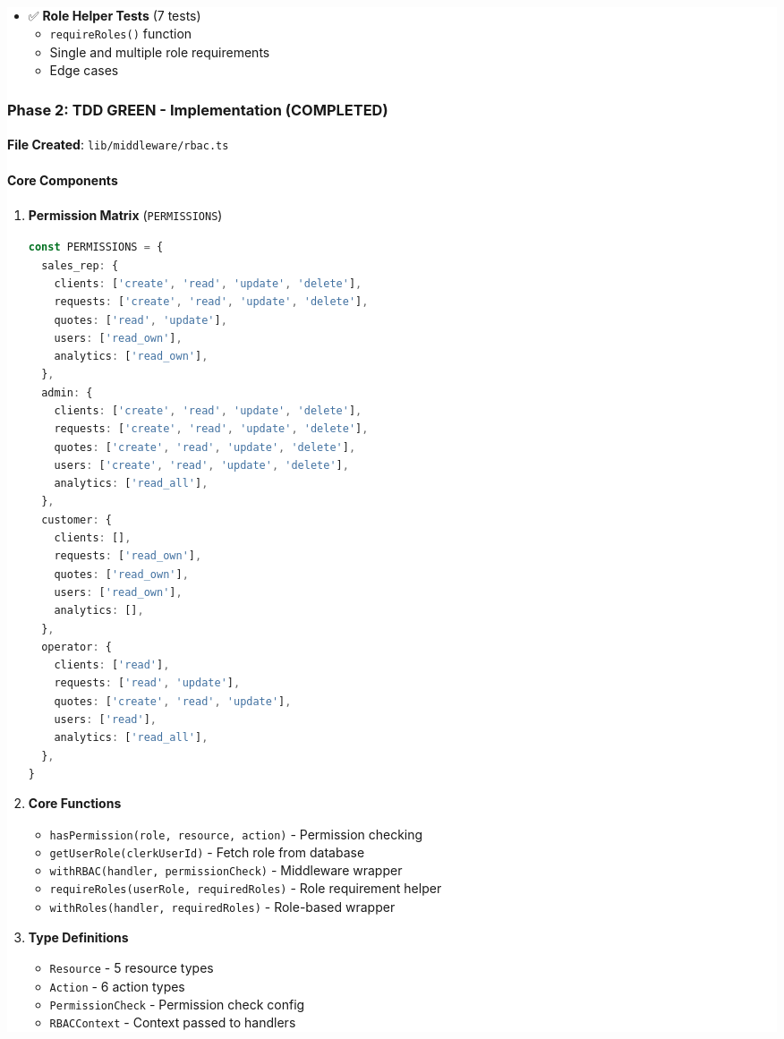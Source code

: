 - ✅ **Role Helper Tests** (7 tests)
  - `requireRoles()` function
  - Single and multiple role requirements
  - Edge cases

### Phase 2: TDD GREEN - Implementation (COMPLETED)

**File Created**: `lib/middleware/rbac.ts`

#### Core Components

1. **Permission Matrix** (`PERMISSIONS`)
   ```typescript
   const PERMISSIONS = {
     sales_rep: {
       clients: ['create', 'read', 'update', 'delete'],
       requests: ['create', 'read', 'update', 'delete'],
       quotes: ['read', 'update'],
       users: ['read_own'],
       analytics: ['read_own'],
     },
     admin: {
       clients: ['create', 'read', 'update', 'delete'],
       requests: ['create', 'read', 'update', 'delete'],
       quotes: ['create', 'read', 'update', 'delete'],
       users: ['create', 'read', 'update', 'delete'],
       analytics: ['read_all'],
     },
     customer: {
       clients: [],
       requests: ['read_own'],
       quotes: ['read_own'],
       users: ['read_own'],
       analytics: [],
     },
     operator: {
       clients: ['read'],
       requests: ['read', 'update'],
       quotes: ['create', 'read', 'update'],
       users: ['read'],
       analytics: ['read_all'],
     },
   }
   ```

2. **Core Functions**
   - `hasPermission(role, resource, action)` - Permission checking
   - `getUserRole(clerkUserId)` - Fetch role from database
   - `withRBAC(handler, permissionCheck)` - Middleware wrapper
   - `requireRoles(userRole, requiredRoles)` - Role requirement helper
   - `withRoles(handler, requiredRoles)` - Role-based wrapper

3. **Type Definitions**
   - `Resource` - 5 resource types
   - `Action` - 6 action types
   - `PermissionCheck` - Permission check config
   - `RBACContext` - Context passed to handlers
